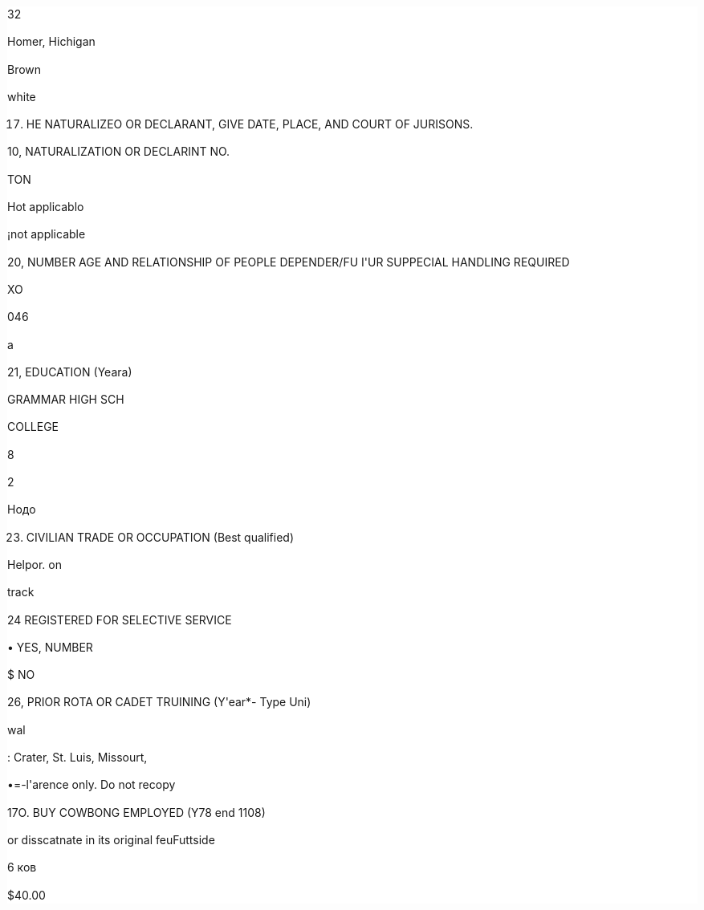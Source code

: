 32

Homer, Hichigan

Brown

white

17. HE NATURALIZEO OR DECLARANT, GIVE DATE, PLACE, AND COURT OF JURISONS.

10, NATURALIZATION OR DECLARINT NO.

TON

Hot applicablo

¡not applicable

20, NUMBER AGE AND RELATIONSHIP OF PEOPLE DEPENDER/FU I'UR SUPPECIAL HANDLING REQUIRED

XO

046

а

21, EDUCATION (Yeara)

GRAMMAR HIGH SCH

COLLEGE

8

2

Нодо

23. CIVILIAN TRADE OR OCCUPATION (Best qualified)

Helpor. on

track

24 REGISTERED FOR SELECTIVE SERVICE

• YES, NUMBER

$ NO

26, PRIOR ROTA OR CADET TRUINING (Y'ear*- Type Uni)

wal

: Crater, St. Luis, Missourt,

•=-l'arence only. Do not recopy

17O. BUY COWBONG EMPLOYED (Y78 end 1108)

or disscatnate in its original feuFuttside

6 ков

$40.00
